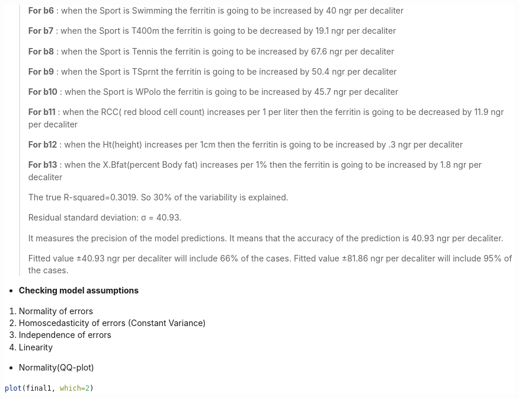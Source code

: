 > **For b6** : when the Sport is Swimming the ferritin is going to be
> increased by 40 ngr per decaliter
>
> **For b7** : when the Sport is T400m the ferritin is going to be
> decreased by 19.1 ngr per decaliter
>
> **For b8** : when the Sport is Tennis the ferritin is going to be
> increased by 67.6 ngr per decaliter
>
> **For b9** : when the Sport is TSprnt the ferritin is going to be
> increased by 50.4 ngr per decaliter
>
> **For b10** : when the Sport is WPolo the ferritin is going to be
> increased by 45.7 ngr per decaliter
>
> **For b11** : when the RCC( red blood cell count) increases per 1 per
> liter then the ferritin is going to be decreased by 11.9 ngr per
> decaliter
>
> **For b12** : when the Ht(height) increases per 1cm then the ferritin
> is going to be increased by .3 ngr per decaliter
>
> **For b13** : when the X.Bfat(percent Body fat) increases per 1% then
> the ferritin is going to be increased by 1.8 ngr per decaliter
>
> The true R-squared=0.3019. So 30% of the variability is explained.
>
> Residual standard deviation: σ = 40.93.
>
> It measures the precision of the model predictions. It means that the
> accuracy of the prediction is 40.93 ngr per decaliter.
>
> Fitted value ±40.93 ngr per decaliter will include 66% of the cases.
> Fitted value ±81.86 ngr per decaliter will include 95% of the cases.

- **Checking model assumptions**

1.  Normality of errors  
2.  Homoscedasticity of errors (Constant Variance)  
3.  Independence of errors  
4.  Linearity

- Normality(QQ-plot)

``` r
plot(final1, which=2)
```
